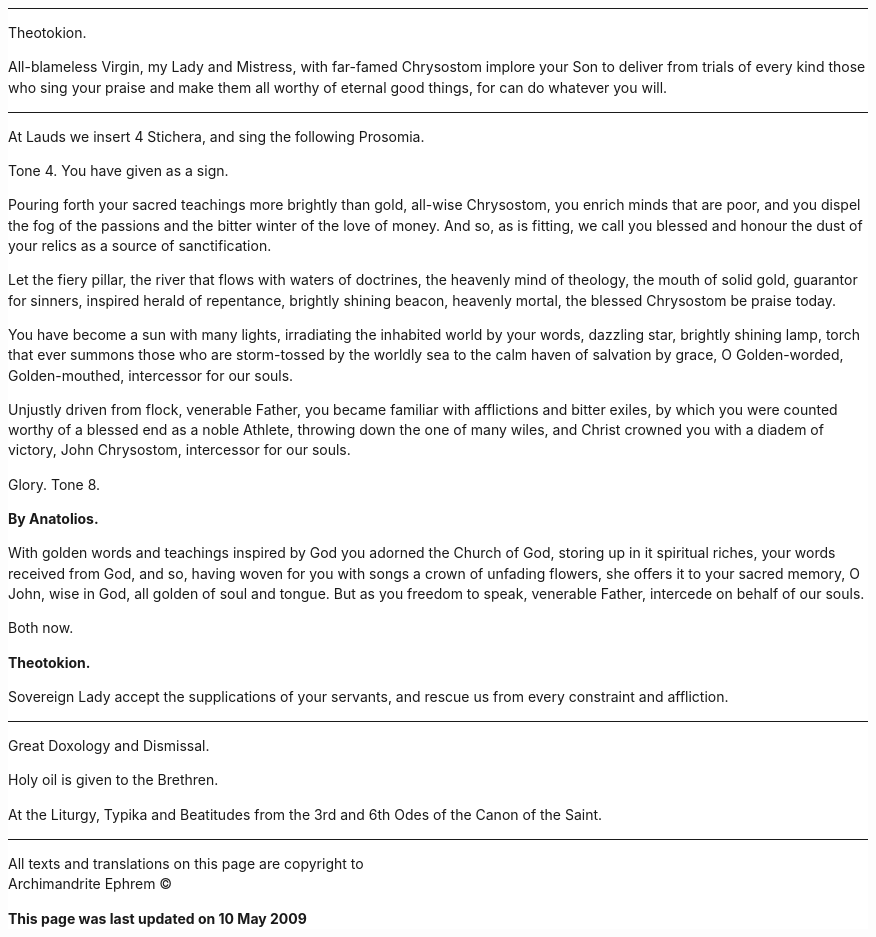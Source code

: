 ****

Theotokion.

All-blameless Virgin, my Lady and Mistress, with far-famed Chrysostom
implore your Son to deliver from trials of every kind those who sing
your praise and make them all worthy of eternal good things, for can do
whatever you will.

****

At Lauds we insert 4 Stichera, and sing the following Prosomia.

Tone 4. You have given as a sign.

Pouring forth your sacred teachings more brightly than gold, all-wise
Chrysostom, you enrich minds that are poor, and you dispel the fog of
the passions and the bitter winter of the love of money. And so, as is
fitting, we call you blessed and honour the dust of your relics as a
source of sanctification.

Let the fiery pillar, the river that flows with waters of doctrines, the
heavenly mind of theology, the mouth of solid gold, guarantor for
sinners, inspired herald of repentance, brightly shining beacon,
heavenly mortal, the blessed Chrysostom be praise today.

You have become a sun with many lights, irradiating the inhabited world
by your words, dazzling star, brightly shining lamp, torch that ever
summons those who are storm-tossed by the worldly sea to the calm haven
of salvation by grace, O Golden-worded, Golden-mouthed, intercessor for
our souls.

Unjustly driven from flock, venerable Father, you became familiar with
afflictions and bitter exiles, by which you were counted worthy of a
blessed end as a noble Athlete, throwing down the one of many wiles, and
Christ crowned you with a diadem of victory, John Chrysostom,
intercessor for our souls.

Glory. Tone 8.

**By Anatolios.**

With golden words and teachings inspired by God you adorned the Church
of God, storing up in it spiritual riches, your words received from God,
and so, having woven for you with songs a crown of unfading flowers, she
offers it to your sacred memory, O John, wise in God, all golden of soul
and tongue. But as you freedom to speak, venerable Father, intercede on
behalf of our souls.

Both now.

**Theotokion.**

Sovereign Lady accept the supplications of your servants, and rescue us
from every constraint and affliction.

****

Great Doxology and Dismissal.

Holy oil is given to the Brethren.

At the Liturgy, Typika and Beatitudes from the 3rd and 6th Odes of the
Canon of the Saint.

-----

All texts and translations on this page are copyright to  
Archimandrite Ephrem ©

**This page was last updated on 10 May 2009**

